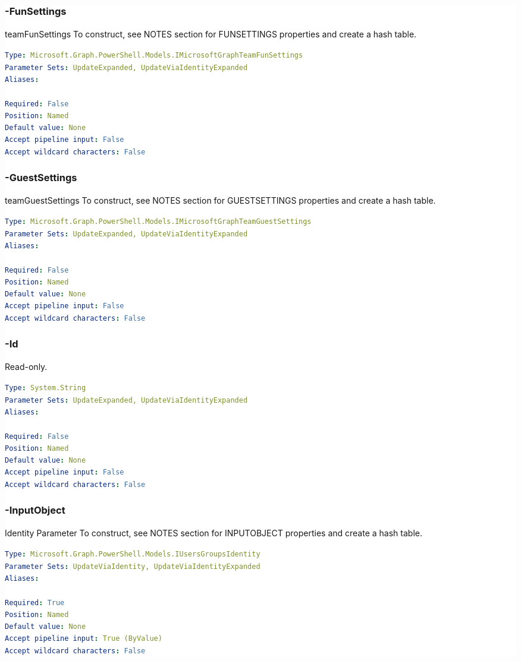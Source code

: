 ### -FunSettings
teamFunSettings
To construct, see NOTES section for FUNSETTINGS properties and create a hash table.

```yaml
Type: Microsoft.Graph.PowerShell.Models.IMicrosoftGraphTeamFunSettings
Parameter Sets: UpdateExpanded, UpdateViaIdentityExpanded
Aliases:

Required: False
Position: Named
Default value: None
Accept pipeline input: False
Accept wildcard characters: False
```

### -GuestSettings
teamGuestSettings
To construct, see NOTES section for GUESTSETTINGS properties and create a hash table.

```yaml
Type: Microsoft.Graph.PowerShell.Models.IMicrosoftGraphTeamGuestSettings
Parameter Sets: UpdateExpanded, UpdateViaIdentityExpanded
Aliases:

Required: False
Position: Named
Default value: None
Accept pipeline input: False
Accept wildcard characters: False
```

### -Id
Read-only.

```yaml
Type: System.String
Parameter Sets: UpdateExpanded, UpdateViaIdentityExpanded
Aliases:

Required: False
Position: Named
Default value: None
Accept pipeline input: False
Accept wildcard characters: False
```

### -InputObject
Identity Parameter
To construct, see NOTES section for INPUTOBJECT properties and create a hash table.

```yaml
Type: Microsoft.Graph.PowerShell.Models.IUsersGroupsIdentity
Parameter Sets: UpdateViaIdentity, UpdateViaIdentityExpanded
Aliases:

Required: True
Position: Named
Default value: None
Accept pipeline input: True (ByValue)
Accept wildcard characters: False
```
